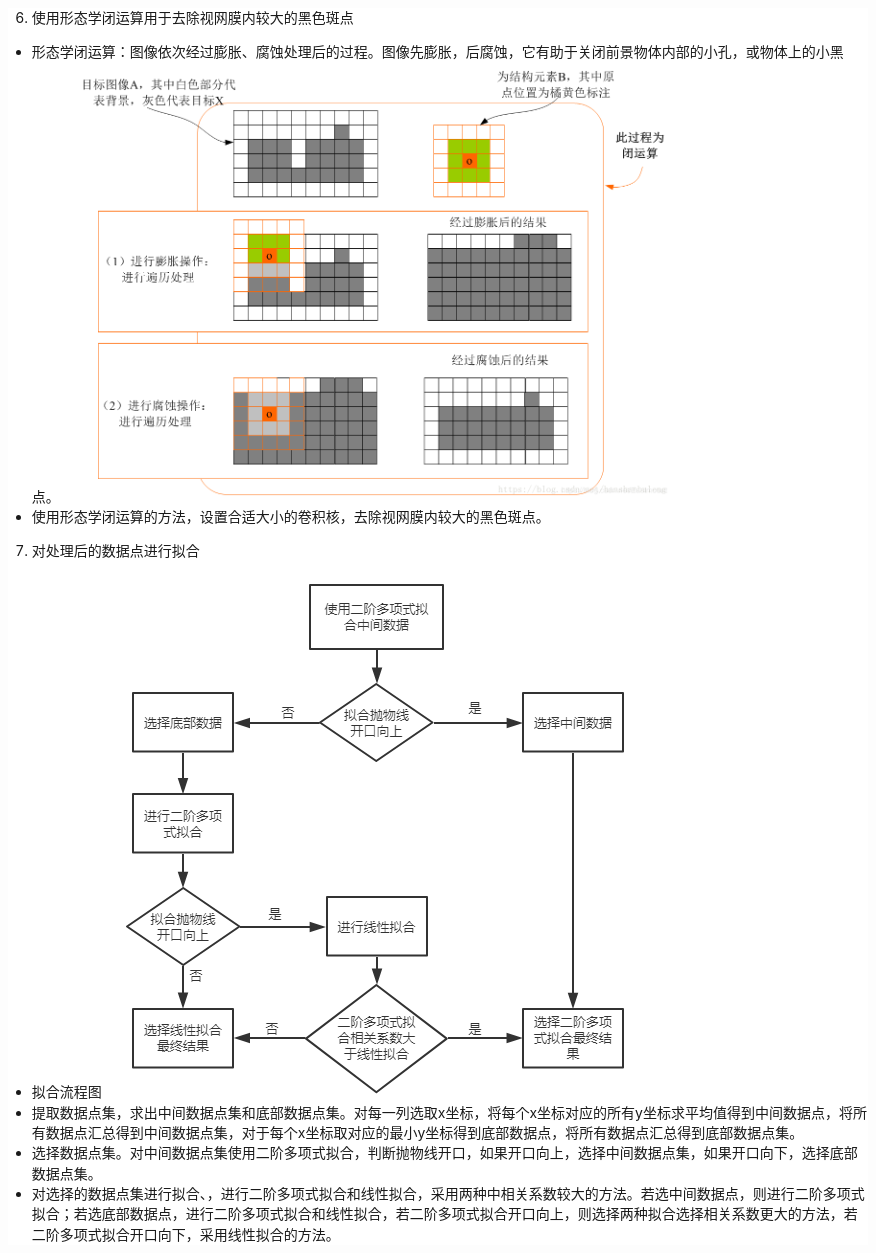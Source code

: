 6. 使用形态学闭运算用于去除视网膜内较大的黑色斑点
  - 形态学闭运算：图像依次经过膨胀、腐蚀处理后的过程。图像先膨胀，后腐蚀，它有助于关闭前景物体内部的小孔，或物体上的小黑点。
     ![形态学闭运算](./image/形态学闭运算.png)
  - 使用形态学闭运算的方法，设置合适大小的卷积核，去除视网膜内较大的黑色斑点。

7. 对处理后的数据点进行拟合

  - 拟合流程图
     ![拟合流程图](./image/拟合流程图.png)
  - 提取数据点集，求出中间数据点集和底部数据点集。对每一列选取x坐标，将每个x坐标对应的所有y坐标求平均值得到中间数据点，将所有数据点汇总得到中间数据点集，对于每个x坐标取对应的最小y坐标得到底部数据点，将所有数据点汇总得到底部数据点集。
  - 选择数据点集。对中间数据点集使用二阶多项式拟合，判断抛物线开口，如果开口向上，选择中间数据点集，如果开口向下，选择底部数据点集。
  - 对选择的数据点集进行拟合、，进行二阶多项式拟合和线性拟合，采用两种中相关系数较大的方法。若选中间数据点，则进行二阶多项式拟合；若选底部数据点，进行二阶多项式拟合和线性拟合，若二阶多项式拟合开口向上，则选择两种拟合选择相关系数更大的方法，若二阶多项式拟合开口向下，采用线性拟合的方法。
